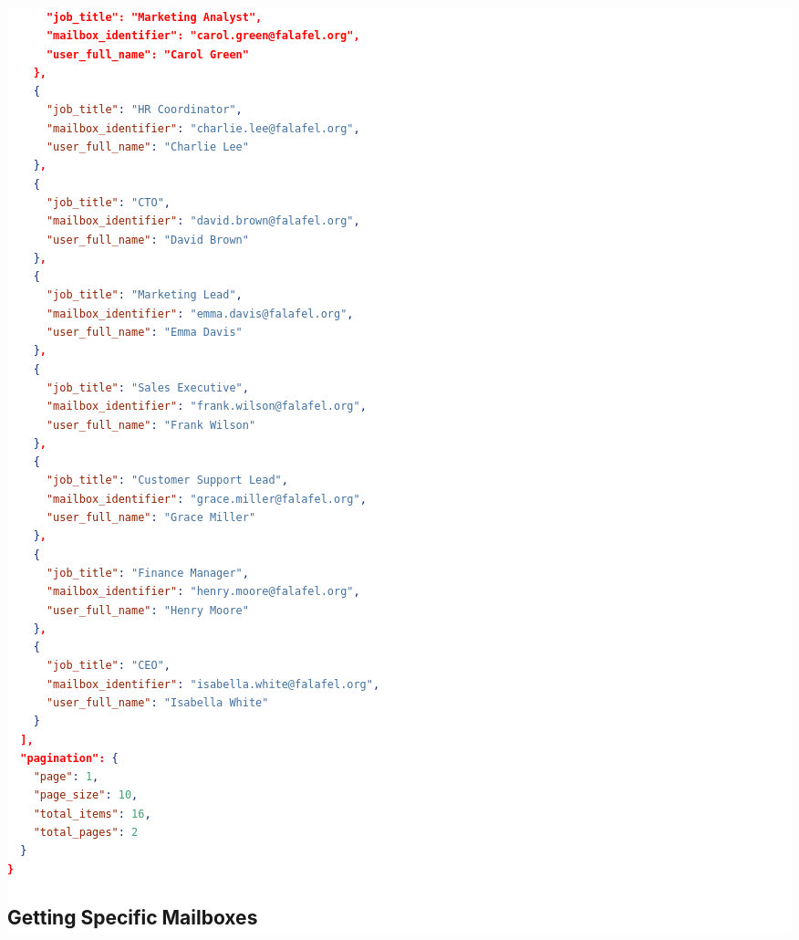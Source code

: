 ```json
      "job_title": "Marketing Analyst",
      "mailbox_identifier": "carol.green@falafel.org",
      "user_full_name": "Carol Green"
    },
    {
      "job_title": "HR Coordinator",
      "mailbox_identifier": "charlie.lee@falafel.org",
      "user_full_name": "Charlie Lee"
    },
    {
      "job_title": "CTO",
      "mailbox_identifier": "david.brown@falafel.org",
      "user_full_name": "David Brown"
    },
    {
      "job_title": "Marketing Lead",
      "mailbox_identifier": "emma.davis@falafel.org",
      "user_full_name": "Emma Davis"
    },
    {
      "job_title": "Sales Executive",
      "mailbox_identifier": "frank.wilson@falafel.org",
      "user_full_name": "Frank Wilson"
    },
    {
      "job_title": "Customer Support Lead",
      "mailbox_identifier": "grace.miller@falafel.org",
      "user_full_name": "Grace Miller"
    },
    {
      "job_title": "Finance Manager",
      "mailbox_identifier": "henry.moore@falafel.org",
      "user_full_name": "Henry Moore"
    },
    {
      "job_title": "CEO",
      "mailbox_identifier": "isabella.white@falafel.org",
      "user_full_name": "Isabella White"
    }
  ],
  "pagination": {
    "page": 1,
    "page_size": 10,
    "total_items": 16,
    "total_pages": 2
  }
}
```

## Getting Specific Mailboxes
